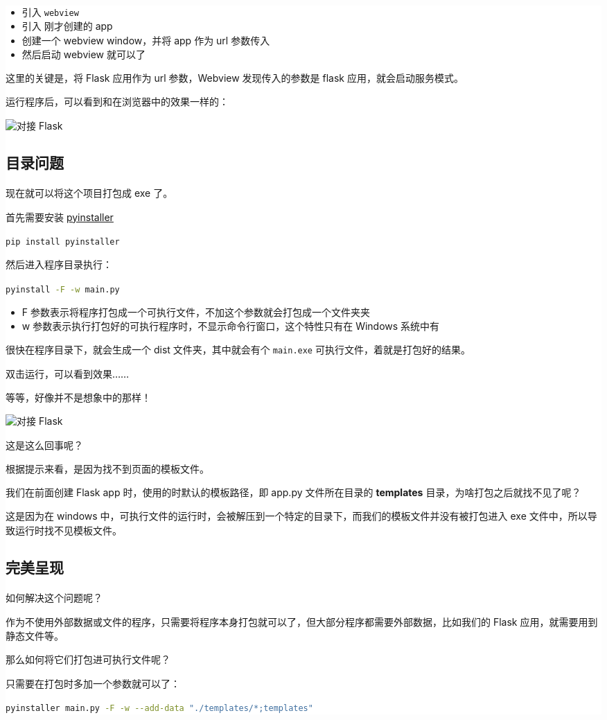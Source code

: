 - 引入 `webview`
- 引入 刚才创建的 app
- 创建一个 webview window，并将 app 作为 url 参数传入
- 然后启动 webview 就可以了

这里的关键是，将 Flask 应用作为 url 参数，Webview 发现传入的参数是 flask 应用，就会启动服务模式。

运行程序后，可以看到和在浏览器中的效果一样的：

![对接 Flask](http://www.justdopython.com/assets/images/2022/01/pywebview/02.jpg)

## 目录问题

现在就可以将这个项目打包成 exe 了。

首先需要安装 [pyinstaller](https://pyinstaller.readthedocs.io/en/stable/ 'pyinstaller')

```bash
pip install pyinstaller
```

然后进入程序目录执行：

```bash
pyinstall -F -w main.py
```

- F 参数表示将程序打包成一个可执行文件，不加这个参数就会打包成一个文件夹夹
- w 参数表示执行打包好的可执行程序时，不显示命令行窗口，这个特性只有在 Windows 系统中有

很快在程序目录下，就会生成一个 dist 文件夹，其中就会有个 `main.exe` 可执行文件，着就是打包好的结果。

双击运行，可以看到效果……

等等，好像并不是想象中的那样！

![对接 Flask](http://www.justdopython.com/assets/images/2022/01/pywebview/03.jpg)

这是这么回事呢？

根据提示来看，是因为找不到页面的模板文件。

我们在前面创建 Flask app 时，使用的时默认的模板路径，即 app.py 文件所在目录的 **templates** 目录，为啥打包之后就找不见了呢？

这是因为在 windows 中，可执行文件的运行时，会被解压到一个特定的目录下，而我们的模板文件并没有被打包进入 exe 文件中，所以导致运行时找不见模板文件。

## 完美呈现

如何解决这个问题呢？

作为不使用外部数据或文件的程序，只需要将程序本身打包就可以了，但大部分程序都需要外部数据，比如我们的 Flask 应用，就需要用到静态文件等。

那么如何将它们打包进可执行文件呢？

只需要在打包时多加一个参数就可以了：

```bash
pyinstaller main.py -F -w --add-data "./templates/*;templates"
```

